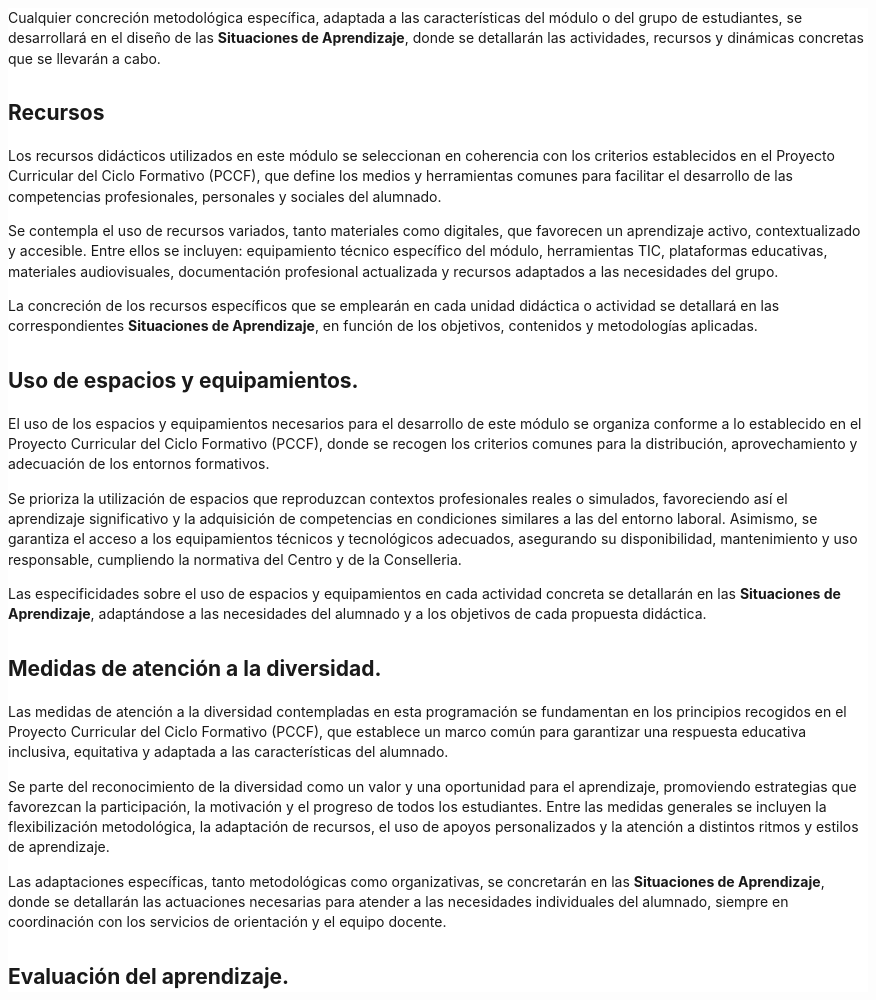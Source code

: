 Cualquier concreción metodológica específica, adaptada a las características del módulo o del grupo de estudiantes, se desarrollará en el diseño de las **Situaciones de Aprendizaje**, donde se detallarán las actividades, recursos y dinámicas concretas que se llevarán a cabo.

## Recursos

Los recursos didácticos utilizados en este módulo se seleccionan en coherencia con los criterios establecidos en el Proyecto Curricular del Ciclo Formativo (PCCF), que define los medios y herramientas comunes para facilitar el desarrollo de las competencias profesionales, personales y sociales del alumnado.

Se contempla el uso de recursos variados, tanto materiales como digitales, que favorecen un aprendizaje activo, contextualizado y accesible. Entre ellos se incluyen: equipamiento técnico específico del módulo, herramientas TIC, plataformas educativas, materiales audiovisuales, documentación profesional actualizada y recursos adaptados a las necesidades del grupo.

La concreción de los recursos específicos que se emplearán en cada unidad didáctica o actividad se detallará en las correspondientes **Situaciones de Aprendizaje**, en función de los objetivos, contenidos y metodologías aplicadas.

## Uso de espacios y equipamientos. 

El uso de los espacios y equipamientos necesarios para el desarrollo de este módulo se organiza conforme a lo establecido en el Proyecto Curricular del Ciclo Formativo (PCCF), donde se recogen los criterios comunes para la distribución, aprovechamiento y adecuación de los entornos formativos.

Se prioriza la utilización de espacios que reproduzcan contextos profesionales reales o simulados, favoreciendo así el aprendizaje significativo y la adquisición de competencias en condiciones similares a las del entorno laboral. Asimismo, se garantiza el acceso a los equipamientos técnicos y tecnológicos adecuados, asegurando su disponibilidad, mantenimiento y uso responsable, cumpliendo la normativa del Centro y de la Conselleria.

Las especificidades sobre el uso de espacios y equipamientos en cada actividad concreta se detallarán en las **Situaciones de Aprendizaje**, adaptándose a las necesidades del alumnado y a los objetivos de cada propuesta didáctica.

## Medidas de atención a la diversidad. 

Las medidas de atención a la diversidad contempladas en esta programación se fundamentan en los principios recogidos en el Proyecto Curricular del Ciclo Formativo (PCCF), que establece un marco común para garantizar una respuesta educativa inclusiva, equitativa y adaptada a las características del alumnado.

Se parte del reconocimiento de la diversidad como un valor y una oportunidad para el aprendizaje, promoviendo estrategias que favorezcan la participación, la motivación y el progreso de todos los estudiantes. Entre las medidas generales se incluyen la flexibilización metodológica, la adaptación de recursos, el uso de apoyos personalizados y la atención a distintos ritmos y estilos de aprendizaje.

Las adaptaciones específicas, tanto metodológicas como organizativas, se concretarán en las **Situaciones de Aprendizaje**, donde se detallarán las actuaciones necesarias para atender a las necesidades individuales del alumnado, siempre en coordinación con los servicios de orientación y el equipo docente.

## Evaluación del aprendizaje. 
